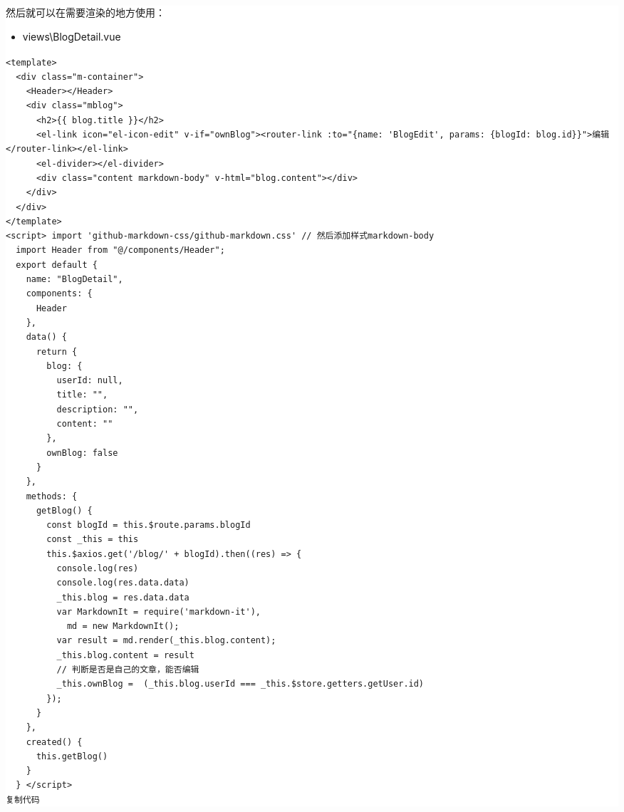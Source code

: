 然后就可以在需要渲染的地方使用：

*   views\BlogDetail.vue

```
<template>
  <div class="m-container">
    <Header></Header>
    <div class="mblog">
      <h2>{{ blog.title }}</h2>
      <el-link icon="el-icon-edit" v-if="ownBlog"><router-link :to="{name: 'BlogEdit', params: {blogId: blog.id}}">编辑</router-link></el-link>
      <el-divider></el-divider>
      <div class="content markdown-body" v-html="blog.content"></div>
    </div>
  </div>
</template>
<script> import 'github-markdown-css/github-markdown.css' // 然后添加样式markdown-body
  import Header from "@/components/Header";
  export default {
    name: "BlogDetail",
    components: {
      Header
    },
    data() {
      return {
        blog: {
          userId: null,
          title: "",
          description: "",
          content: ""
        },
        ownBlog: false
      }
    },
    methods: {
      getBlog() {
        const blogId = this.$route.params.blogId
        const _this = this
        this.$axios.get('/blog/' + blogId).then((res) => {
          console.log(res)
          console.log(res.data.data)
          _this.blog = res.data.data
          var MarkdownIt = require('markdown-it'),
            md = new MarkdownIt();
          var result = md.render(_this.blog.content);
          _this.blog.content = result
          // 判断是否是自己的文章，能否编辑
          _this.ownBlog =  (_this.blog.userId === _this.$store.getters.getUser.id)
        });
      }
    },
    created() {
      this.getBlog()
    }
  } </script>
复制代码
```
